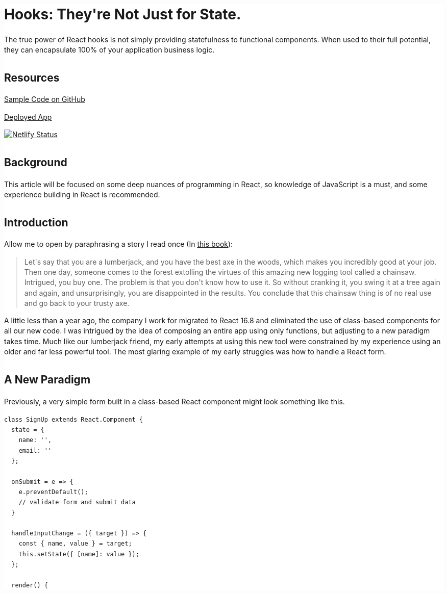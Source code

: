 # Hooks: They're Not Just for State.

The true power of React hooks is not simply providing statefulness to functional components. When used to their full potential, they can encapsulate 100% of your application business logic. 

## Resources

[Sample Code on GitHub](https://github.com/brian-ogilvie/hooks-article)

[Deployed App](https://chainsaw-hooks.netlify.com)

[![Netlify Status](https://api.netlify.com/api/v1/badges/fcfe2c29-ab11-4c03-ab55-3c624dc088f2/deploy-status)](https://app.netlify.com/sites/chainsaw-hooks/deploys)

## Background

This article will be focused on some deep nuances of programming in React, so knowledge of JavaScript is a must, and some experience building in React is recommended.

## Introduction

Allow me to open by paraphrasing a story I read once (In [this book](https://www.amazon.com/Functional-Thinking-Paradigm-Over-Syntax/dp/1449365515/ref=asc_df_1449365515/?tag=hyprod-20&linkCode=df0&hvadid=312128454859&hvpos=1o3&hvnetw=g&hvrand=876775105137829647&hvpone=&hvptwo=&hvqmt=&hvdev=c&hvdvcmdl=&hvlocint=&hvlocphy=9067609&hvtargid=pla-554069252364&psc=1)):

<blockquote>
Let's say that you are a lumberjack, and you have the best axe in the woods, which makes you incredibly good at your job. Then one day, someone comes to the forest extolling the virtues of this amazing new logging tool called a chainsaw. Intrigued, you buy one. The problem is that you don't know how to use it. So without cranking it, you swing it at a tree again and again, and unsurprisingly, you are disappointed in the results. You conclude that this chainsaw thing is of no real use and go back to your trusty axe.
</blockquote>

A little less than a year ago, the company I work for migrated to React 16.8 and eliminated the use of class-based components for all our new code. I was intrigued by the idea of composing an entire app using only functions, but adjusting to a new paradigm takes time. Much like our lumberjack friend, my early attempts at using this new tool were constrained by my experience using an older and far less powerful tool. The most glaring example of my early struggles was how to handle a React form.

## A New Paradigm

Previously, a very simple form built in a class-based React component might look something like this.

```
class SignUp extends React.Component {
  state = {
    name: '',
    email: ''
  };
	
  onSubmit = e => {
    e.preventDefault();
    // validate form and submit data
  }
	
  handleInputChange = ({ target }) => {
    const { name, value } = target;
    this.setState({ [name]: value });
  };
	
  render() {
```